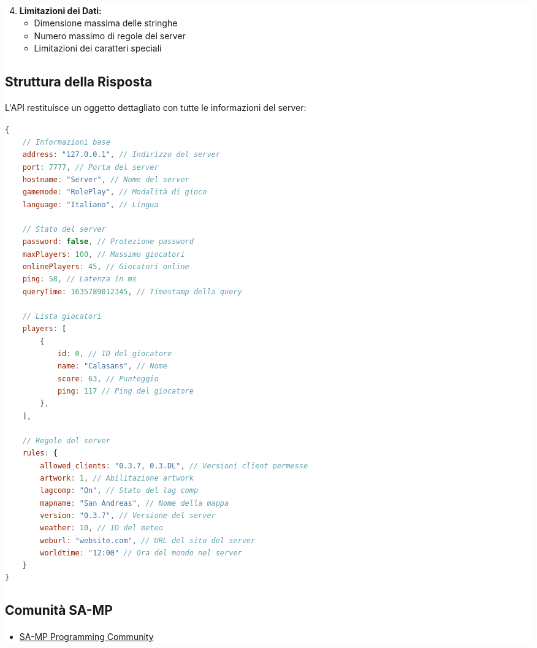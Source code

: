 4. **Limitazioni dei Dati:**
   - Dimensione massima delle stringhe
   - Numero massimo di regole del server
   - Limitazioni dei caratteri speciali

## Struttura della Risposta

L'API restituisce un oggetto dettagliato con tutte le informazioni del server:

```javascript
{
    // Informazioni base
    address: "127.0.0.1", // Indirizzo del server
    port: 7777, // Porta del server
    hostname: "Server", // Nome del server
    gamemode: "RolePlay", // Modalità di gioco
    language: "Italiano", // Lingua
    
    // Stato del server
    password: false, // Protezione password
    maxPlayers: 100, // Massimo giocatori
    onlinePlayers: 45, // Giocatori online
    ping: 58, // Latenza in ms
    queryTime: 1635789012345, // Timestamp della query
    
    // Lista giocatori
    players: [
        {
            id: 0, // ID del giocatore
            name: "Calasans", // Nome
            score: 63, // Punteggio
            ping: 117 // Ping del giocatore
        },
    ],
    
    // Regole del server
    rules: {
        allowed_clients: "0.3.7, 0.3.DL", // Versioni client permesse
        artwork: 1, // Abilitazione artwork
        lagcomp: "On", // Stato del lag comp
        mapname: "San Andreas", // Nome della mappa
        version: "0.3.7", // Versione del server
        weather: 10, // ID del meteo
        weburl: "website.com", // URL del sito del server
        worldtime: "12:00" // Ora del mondo nel server
    }
}
```

## Comunità SA-MP

- [SA-MP Programming Community](https://discord.com/invite/3fApZh66Tf)